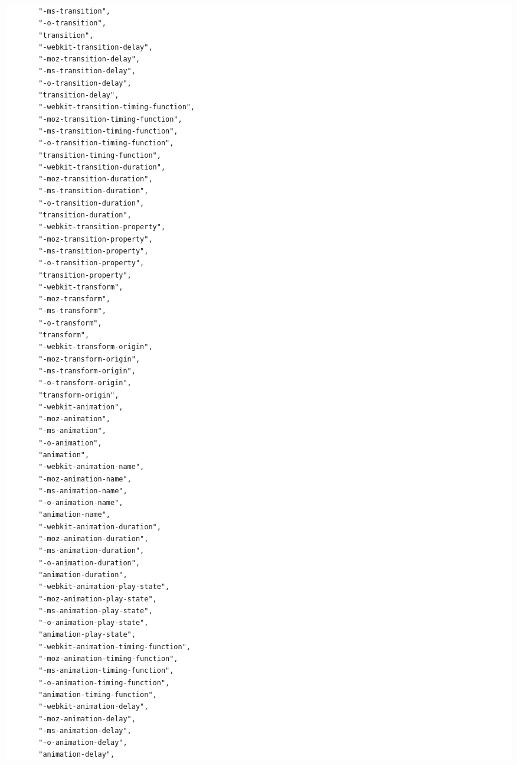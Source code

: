 ```
        "-ms-transition",
        "-o-transition",
        "transition",
        "-webkit-transition-delay",
        "-moz-transition-delay",
        "-ms-transition-delay",
        "-o-transition-delay",
        "transition-delay",
        "-webkit-transition-timing-function",
        "-moz-transition-timing-function",
        "-ms-transition-timing-function",
        "-o-transition-timing-function",
        "transition-timing-function",
        "-webkit-transition-duration",
        "-moz-transition-duration",
        "-ms-transition-duration",
        "-o-transition-duration",
        "transition-duration",
        "-webkit-transition-property",
        "-moz-transition-property",
        "-ms-transition-property",
        "-o-transition-property",
        "transition-property",
        "-webkit-transform",
        "-moz-transform",
        "-ms-transform",
        "-o-transform",
        "transform",
        "-webkit-transform-origin",
        "-moz-transform-origin",
        "-ms-transform-origin",
        "-o-transform-origin",
        "transform-origin",
        "-webkit-animation",
        "-moz-animation",
        "-ms-animation",
        "-o-animation",
        "animation",
        "-webkit-animation-name",
        "-moz-animation-name",
        "-ms-animation-name",
        "-o-animation-name",
        "animation-name",
        "-webkit-animation-duration",
        "-moz-animation-duration",
        "-ms-animation-duration",
        "-o-animation-duration",
        "animation-duration",
        "-webkit-animation-play-state",
        "-moz-animation-play-state",
        "-ms-animation-play-state",
        "-o-animation-play-state",
        "animation-play-state",
        "-webkit-animation-timing-function",
        "-moz-animation-timing-function",
        "-ms-animation-timing-function",
        "-o-animation-timing-function",
        "animation-timing-function",
        "-webkit-animation-delay",
        "-moz-animation-delay",
        "-ms-animation-delay",
        "-o-animation-delay",
        "animation-delay",
```